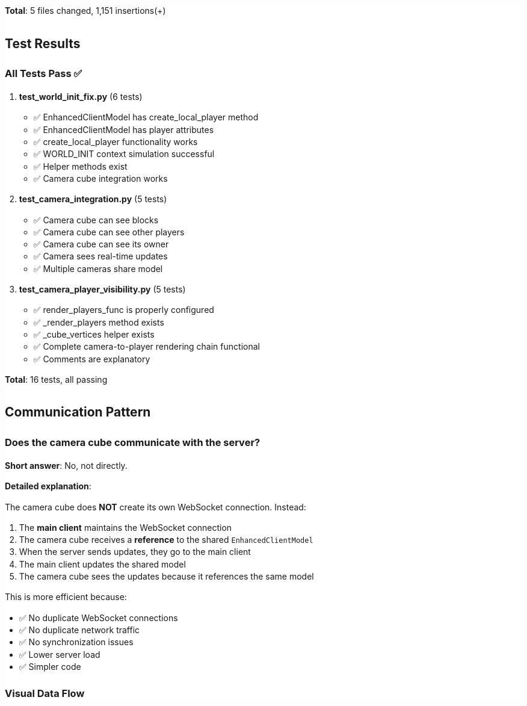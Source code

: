 **Total**: 5 files changed, 1,151 insertions(+)

## Test Results

### All Tests Pass ✅

1. **test_world_init_fix.py** (6 tests)
   - ✅ EnhancedClientModel has create_local_player method
   - ✅ EnhancedClientModel has player attributes
   - ✅ create_local_player functionality works
   - ✅ WORLD_INIT context simulation successful
   - ✅ Helper methods exist
   - ✅ Camera cube integration works

2. **test_camera_integration.py** (5 tests)
   - ✅ Camera cube can see blocks
   - ✅ Camera cube can see other players
   - ✅ Camera cube can see its owner
   - ✅ Camera sees real-time updates
   - ✅ Multiple cameras share model

3. **test_camera_player_visibility.py** (5 tests)
   - ✅ render_players_func is properly configured
   - ✅ _render_players method exists
   - ✅ _cube_vertices helper exists
   - ✅ Complete camera-to-player rendering chain functional
   - ✅ Comments are explanatory

**Total**: 16 tests, all passing

## Communication Pattern

### Does the camera cube communicate with the server?

**Short answer**: No, not directly.

**Detailed explanation**:

The camera cube does **NOT** create its own WebSocket connection. Instead:

1. The **main client** maintains the WebSocket connection
2. The camera cube receives a **reference** to the shared `EnhancedClientModel`
3. When the server sends updates, they go to the main client
4. The main client updates the shared model
5. The camera cube sees the updates because it references the same model

This is more efficient because:
- ✅ No duplicate WebSocket connections
- ✅ No duplicate network traffic
- ✅ No synchronization issues
- ✅ Lower server load
- ✅ Simpler code

### Visual Data Flow
